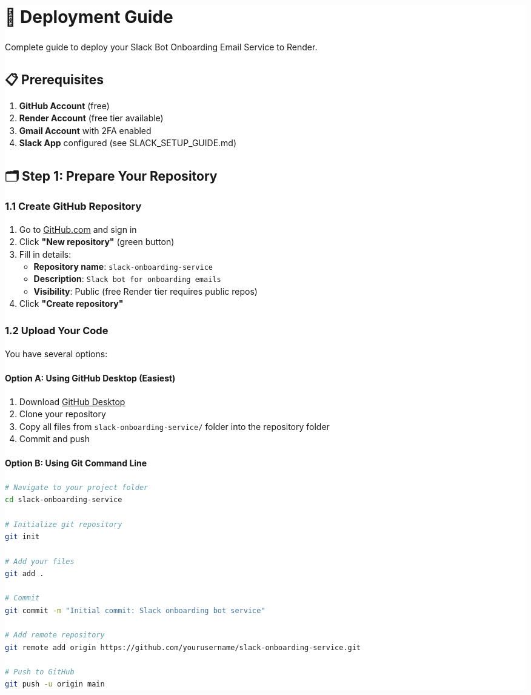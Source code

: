 # 🚀 Deployment Guide

Complete guide to deploy your Slack Bot Onboarding Email Service to Render.

## 📋 Prerequisites

1. **GitHub Account** (free)
2. **Render Account** (free tier available)
3. **Gmail Account** with 2FA enabled
4. **Slack App** configured (see SLACK_SETUP_GUIDE.md)

## 🗂️ Step 1: Prepare Your Repository

### 1.1 Create GitHub Repository
1. Go to [GitHub.com](https://github.com) and sign in
2. Click **"New repository"** (green button)
3. Fill in details:
   - **Repository name**: `slack-onboarding-service`
   - **Description**: `Slack bot for onboarding emails`
   - **Visibility**: Public (free Render tier requires public repos)
4. Click **"Create repository"**

### 1.2 Upload Your Code
You have several options:

#### Option A: Using GitHub Desktop (Easiest)
1. Download [GitHub Desktop](https://desktop.github.com/)
2. Clone your repository
3. Copy all files from `slack-onboarding-service/` folder into the repository folder
4. Commit and push

#### Option B: Using Git Command Line
```bash
# Navigate to your project folder
cd slack-onboarding-service

# Initialize git repository
git init

# Add your files
git add .

# Commit
git commit -m "Initial commit: Slack onboarding bot service"

# Add remote repository
git remote add origin https://github.com/yourusername/slack-onboarding-service.git

# Push to GitHub
git push -u origin main
```
